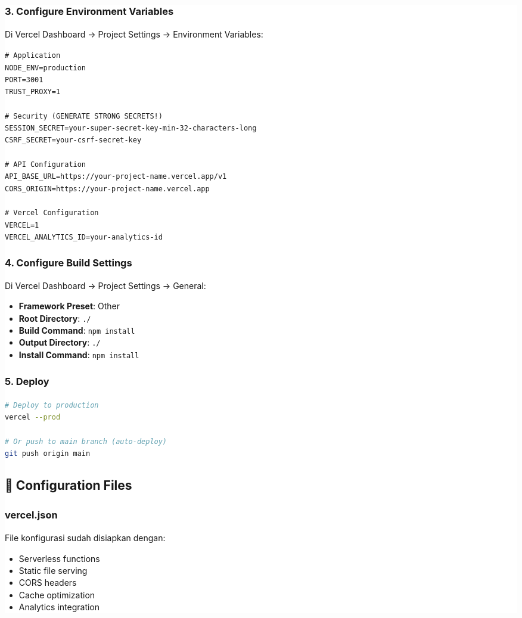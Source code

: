 ### 3. Configure Environment Variables

Di Vercel Dashboard → Project Settings → Environment Variables:

```env
# Application
NODE_ENV=production
PORT=3001
TRUST_PROXY=1

# Security (GENERATE STRONG SECRETS!)
SESSION_SECRET=your-super-secret-key-min-32-characters-long
CSRF_SECRET=your-csrf-secret-key

# API Configuration
API_BASE_URL=https://your-project-name.vercel.app/v1
CORS_ORIGIN=https://your-project-name.vercel.app

# Vercel Configuration
VERCEL=1
VERCEL_ANALYTICS_ID=your-analytics-id
```

### 4. Configure Build Settings

Di Vercel Dashboard → Project Settings → General:

- **Framework Preset**: Other
- **Root Directory**: `./`
- **Build Command**: `npm install`
- **Output Directory**: `./`
- **Install Command**: `npm install`

### 5. Deploy

```bash
# Deploy to production
vercel --prod

# Or push to main branch (auto-deploy)
git push origin main
```

## 🔧 Configuration Files

### vercel.json
File konfigurasi sudah disiapkan dengan:
- Serverless functions
- Static file serving
- CORS headers
- Cache optimization
- Analytics integration
